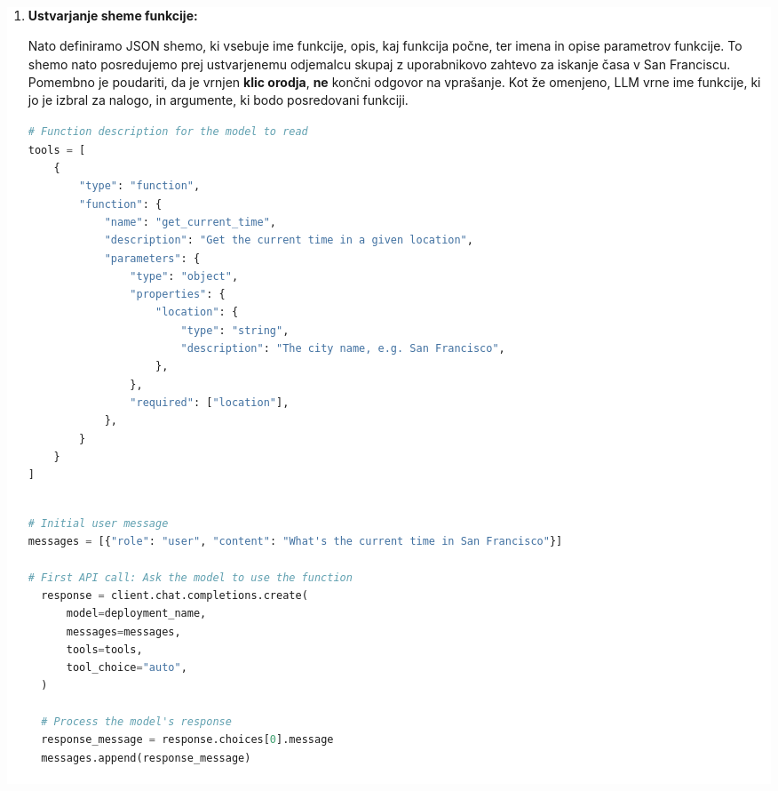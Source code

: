 1. **Ustvarjanje sheme funkcije:**

    Nato definiramo JSON shemo, ki vsebuje ime funkcije, opis, kaj funkcija počne, ter imena in opise parametrov funkcije. To shemo nato posredujemo prej ustvarjenemu odjemalcu skupaj z uporabnikovo zahtevo za iskanje časa v San Franciscu. Pomembno je poudariti, da je vrnjen **klic orodja**, **ne** končni odgovor na vprašanje. Kot že omenjeno, LLM vrne ime funkcije, ki jo je izbral za nalogo, in argumente, ki bodo posredovani funkciji.

    ```python
    # Function description for the model to read
    tools = [
        {
            "type": "function",
            "function": {
                "name": "get_current_time",
                "description": "Get the current time in a given location",
                "parameters": {
                    "type": "object",
                    "properties": {
                        "location": {
                            "type": "string",
                            "description": "The city name, e.g. San Francisco",
                        },
                    },
                    "required": ["location"],
                },
            }
        }
    ]
    ```
   
    ```python
  
    # Initial user message
    messages = [{"role": "user", "content": "What's the current time in San Francisco"}] 
  
    # First API call: Ask the model to use the function
      response = client.chat.completions.create(
          model=deployment_name,
          messages=messages,
          tools=tools,
          tool_choice="auto",
      )
  
      # Process the model's response
      response_message = response.choices[0].message
      messages.append(response_message)
  